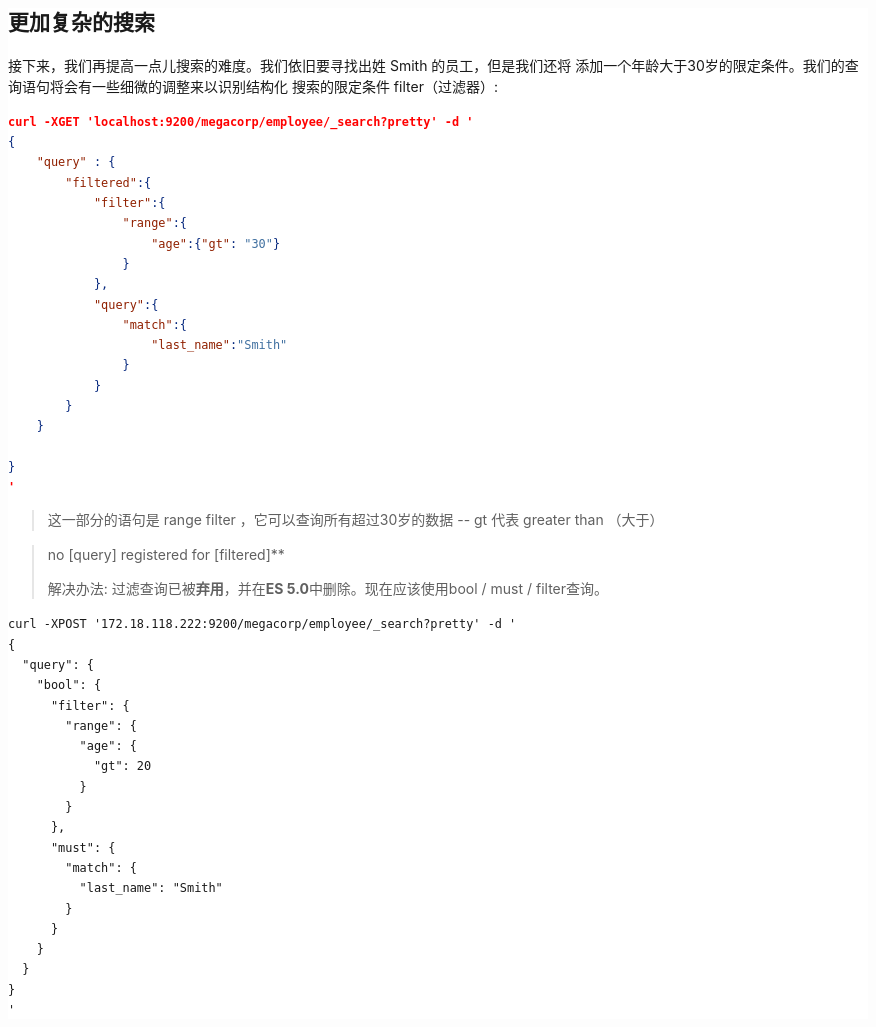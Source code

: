 

## 更加复杂的搜索

接下来，我们再提高一点儿搜索的难度。我们依旧要寻找出姓 Smith 的员工，但是我们还将
添加一个年龄大于30岁的限定条件。我们的查询语句将会有一些细微的调整来以识别结构化
搜索的限定条件 filter（过滤器）:

```json
curl -XGET 'localhost:9200/megacorp/employee/_search?pretty' -d '
{
    "query" : {
        "filtered":{
            "filter":{
                "range":{
                    "age":{"gt": "30"}
                }
            },
            "query":{
                "match":{
                    "last_name":"Smith"
                }
            }
        }
    }
    
}
'


```

> 这一部分的语句是  range  filter ，它可以查询所有超过30岁的数据 --  gt  代表 greater
> than （大于）

> no [query] registered for [filtered]**
>
> 解决办法: 过滤查询已被**弃用**，并在**ES 5.0**中删除。现在应该使用bool / must / filter查询。

```
curl -XPOST '172.18.118.222:9200/megacorp/employee/_search?pretty' -d '
{
  "query": {
    "bool": {
      "filter": {
        "range": {
          "age": {
            "gt": 20
          }
        }
      },
      "must": {
        "match": {
          "last_name": "Smith"
        }
      }
    }
  }
}
'
```
